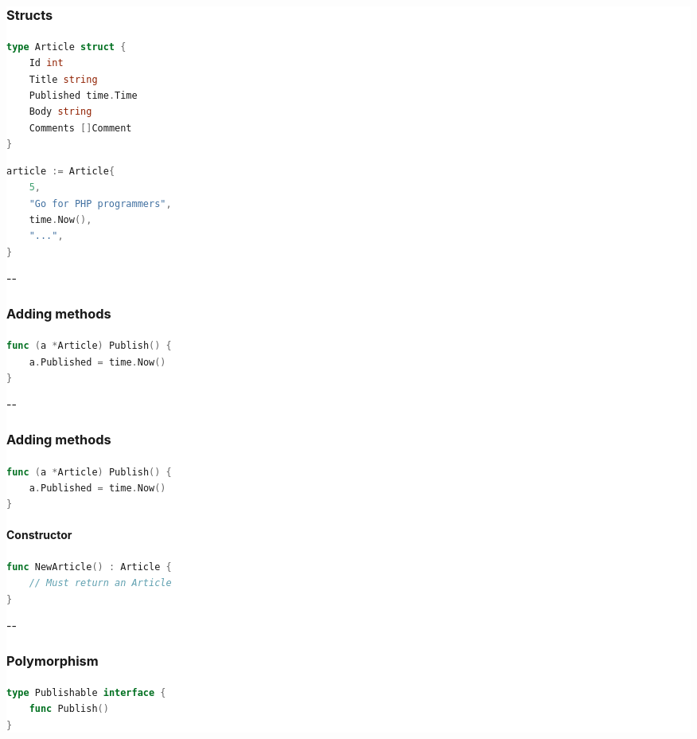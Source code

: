### Structs

```go
type Article struct {
    Id int
    Title string
    Published time.Time
    Body string
    Comments []Comment
}
```

```go
article := Article{
    5,
    "Go for PHP programmers",
    time.Now(),
    "...",
}
```

--

### Adding methods

```go
func (a *Article) Publish() {
    a.Published = time.Now()
}
```

--

### Adding methods

```go
func (a *Article) Publish() {
    a.Published = time.Now()
}
```

#### Constructor

```go
func NewArticle() : Article {
    // Must return an Article
}
```

--

### Polymorphism

```go
type Publishable interface {
    func Publish()
}
```
